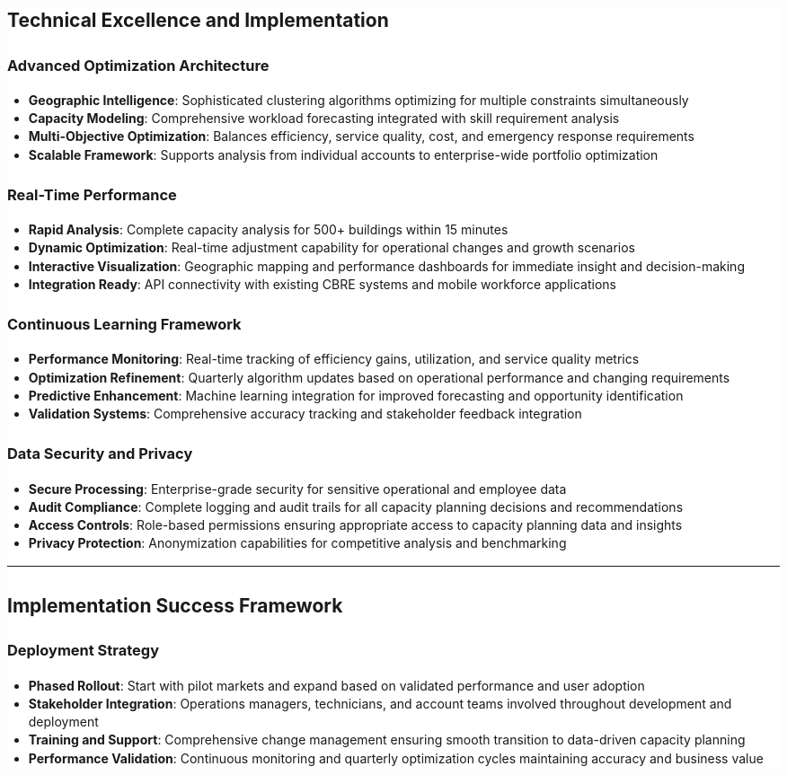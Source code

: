 
## Technical Excellence and Implementation

### Advanced Optimization Architecture
- **Geographic Intelligence**: Sophisticated clustering algorithms optimizing for multiple constraints simultaneously
- **Capacity Modeling**: Comprehensive workload forecasting integrated with skill requirement analysis
- **Multi-Objective Optimization**: Balances efficiency, service quality, cost, and emergency response requirements
- **Scalable Framework**: Supports analysis from individual accounts to enterprise-wide portfolio optimization

### Real-Time Performance
- **Rapid Analysis**: Complete capacity analysis for 500+ buildings within 15 minutes
- **Dynamic Optimization**: Real-time adjustment capability for operational changes and growth scenarios
- **Interactive Visualization**: Geographic mapping and performance dashboards for immediate insight and decision-making
- **Integration Ready**: API connectivity with existing CBRE systems and mobile workforce applications

### Continuous Learning Framework
- **Performance Monitoring**: Real-time tracking of efficiency gains, utilization, and service quality metrics
- **Optimization Refinement**: Quarterly algorithm updates based on operational performance and changing requirements
- **Predictive Enhancement**: Machine learning integration for improved forecasting and opportunity identification
- **Validation Systems**: Comprehensive accuracy tracking and stakeholder feedback integration

### Data Security and Privacy
- **Secure Processing**: Enterprise-grade security for sensitive operational and employee data
- **Audit Compliance**: Complete logging and audit trails for all capacity planning decisions and recommendations
- **Access Controls**: Role-based permissions ensuring appropriate access to capacity planning data and insights
- **Privacy Protection**: Anonymization capabilities for competitive analysis and benchmarking

---

## Implementation Success Framework

### Deployment Strategy
- **Phased Rollout**: Start with pilot markets and expand based on validated performance and user adoption
- **Stakeholder Integration**: Operations managers, technicians, and account teams involved throughout development and deployment
- **Training and Support**: Comprehensive change management ensuring smooth transition to data-driven capacity planning
- **Performance Validation**: Continuous monitoring and quarterly optimization cycles maintaining accuracy and business value
